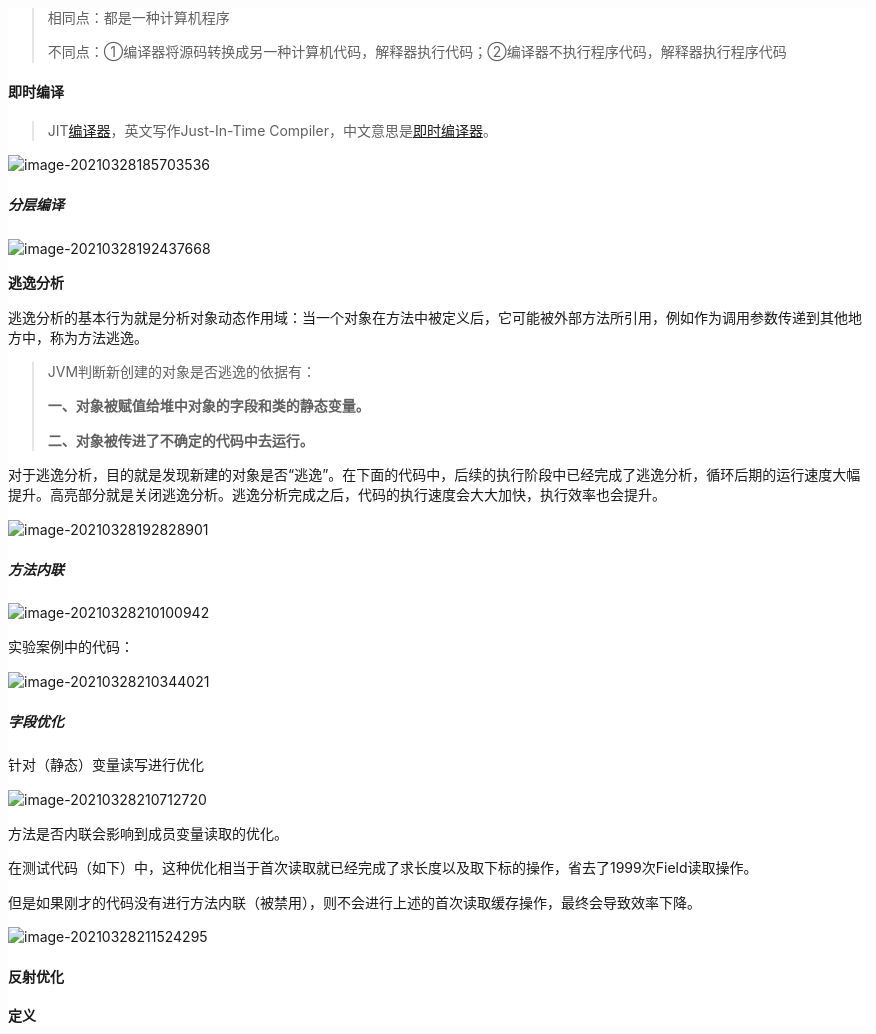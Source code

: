 > 相同点：都是一种计算机程序
>
> 不同点：①编译器将源码转换成另一种计算机代码，解释器执行代码；②编译器不执行程序代码，解释器执行程序代码

#### 即时编译

> JIT[编译器](https://baike.baidu.com/item/编译器)，英文写作Just-In-Time Compiler，中文意思是[即时编译器](https://baike.baidu.com/item/即时编译器/18428531)。

![image-20210328185703536](https://i.loli.net/2021/03/28/MLridGgDWAE3PQb.png)

##### 分层编译

![image-20210328192437668](https://i.loli.net/2021/03/28/oCAk59xzeQumi8K.png)

**逃逸分析**

逃逸分析的基本行为就是分析对象动态作用域：当一个对象在方法中被定义后，它可能被外部方法所引用，例如作为调用参数传递到其他地方中，称为方法逃逸。

> JVM判断新创建的对象是否逃逸的依据有：
>
> **一、对象被赋值给堆中对象的字段和类的静态变量。**
>
> **二、对象被传进了不确定的代码中去运行。**

对于逃逸分析，目的就是发现新建的对象是否“逃逸”。在下面的代码中，后续的执行阶段中已经完成了逃逸分析，循环后期的运行速度大幅提升。高亮部分就是关闭逃逸分析。逃逸分析完成之后，代码的执行速度会大大加快，执行效率也会提升。

![image-20210328192828901](https://i.loli.net/2021/03/28/V4vcMutrGeyw8DO.png)

##### 方法内联

![image-20210328210100942](https://i.loli.net/2021/03/28/dgDQ9WJqNOyiK2G.png)

实验案例中的代码：

![image-20210328210344021](https://i.loli.net/2021/03/28/1SiLOdTs3PXyNoK.png)

##### 字段优化

针对（静态）变量读写进行优化

![image-20210328210712720](https://i.loli.net/2021/03/28/McJUinlpuSo5Okv.png)

方法是否内联会影响到成员变量读取的优化。

在测试代码（如下）中，这种优化相当于首次读取就已经完成了求长度以及取下标的操作，省去了1999次Field读取操作。

但是如果刚才的代码没有进行方法内联（被禁用），则不会进行上述的首次读取缓存操作，最终会导致效率下降。

![image-20210328211524295](https://i.loli.net/2021/03/28/Chtgu6vbPX4lFjH.png)

#### 反射优化

**定义**
